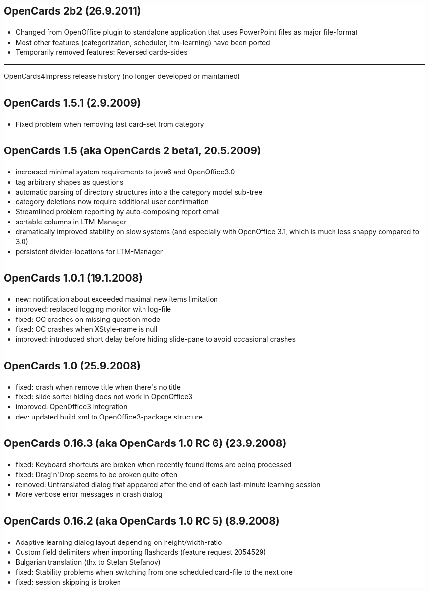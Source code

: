 ## OpenCards 2b2 (26.9.2011)
* Changed from OpenOffice plugin to standalone application that uses PowerPoint files as major file-format
* Most other features (categorization, scheduler, ltm-learning) have been ported
* Temporarily removed features: Reversed cards-sides



------------------------------------------------------------------------------------------------------
OpenCards4Impress release history (no longer developed or maintained)

## OpenCards 1.5.1 (2.9.2009)
* Fixed problem when removing last card-set from category

## OpenCards 1.5 (aka OpenCards 2 beta1, 20.5.2009)
* increased minimal system requirements to java6 and OpenOffice3.0
* tag arbitrary shapes as questions
* automatic parsing of directory structures into a the category model sub-tree
* category deletions now require additional user confirmation
* Streamlined problem reporting by auto-composing report email
* sortable columns in LTM-Manager
* dramatically improved stability on slow systems (and especially with OpenOffice 3.1, which is much less snappy compared to 3.0)
* persistent divider-locations for LTM-Manager


## OpenCards 1.0.1 (19.1.2008)
* new: notification about exceeded maximal new items limitation
* improved: replaced logging monitor with log-file
* fixed: OC crashes on missing question mode
* fixed: OC crashes when XStyle-name is null
* improved: introduced short delay before hiding slide-pane to avoid occasional crashes


## OpenCards 1.0 (25.9.2008)
* fixed: crash when remove title when there's no title
* fixed: slide sorter hiding does not work in OpenOffice3
* improved: OpenOffice3 integration
* dev: updated build.xml to OpenOffice3-package structure


## OpenCards 0.16.3  (aka OpenCards 1.0 RC 6) (23.9.2008)
* fixed: Keyboard shortcuts are broken when recently found items are being processed
* fixed: Drag'n'Drop seems to be broken quite often
* removed: Untranslated dialog that appeared after the end of each last-minute learning session
* More verbose error messages in crash dialog


## OpenCards 0.16.2  (aka OpenCards 1.0 RC 5) (8.9.2008)
* Adaptive learning dialog layout depending on height/width-ratio
* Custom field delimiters when importing flashcards (feature request 2054529)
* Bulgarian translation (thx to Stefan Stefanov)
* fixed: Stability problems when switching from one scheduled card-file to the next one
* fixed: session skipping is broken
